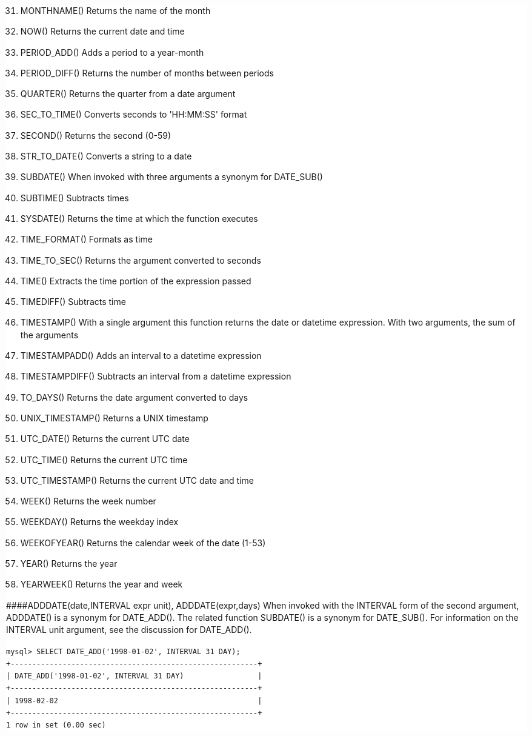31.	MONTHNAME() Returns the name of the month

32.	NOW() Returns the current date and time

33.	PERIOD_ADD() Adds a period to a year-month

34.	PERIOD_DIFF() Returns the number of months between periods

35.	QUARTER() Returns the quarter from a date argument

36.	SEC_TO_TIME() Converts seconds to 'HH:MM:SS' format

37.	SECOND() Returns the second (0-59)

38.	STR_TO_DATE() Converts a string to a date

39.	SUBDATE() When invoked with three arguments a synonym for DATE_SUB()

40.	SUBTIME() Subtracts times

41.	SYSDATE() Returns the time at which the function executes

42.	TIME_FORMAT() Formats as time

43.	TIME_TO_SEC() Returns the argument converted to seconds

44.	TIME() Extracts the time portion of the expression passed

45.	TIMEDIFF() Subtracts time

46.	TIMESTAMP() With a single argument this function returns the date or datetime expression. With two arguments, the sum of the arguments

47.	TIMESTAMPADD() Adds an interval to a datetime expression

48.	TIMESTAMPDIFF() Subtracts an interval from a datetime expression

49.	TO_DAYS() Returns the date argument converted to days

50.	UNIX_TIMESTAMP() Returns a UNIX timestamp

51.	UTC_DATE() Returns the current UTC date

52.	UTC_TIME() Returns the current UTC time

53.	UTC_TIMESTAMP() Returns the current UTC date and time

54.	WEEK() Returns the week number

55.	WEEKDAY() Returns the weekday index

56.	WEEKOFYEAR() Returns the calendar week of the date (1-53)

57.	YEAR() Returns the year

58.	YEARWEEK() Returns the year and week

####ADDDATE(date,INTERVAL expr unit), ADDDATE(expr,days)
When invoked with the INTERVAL form of the second argument, ADDDATE() is a synonym for DATE_ADD(). The related function SUBDATE() is a synonym for DATE_SUB(). For information on the INTERVAL unit argument, see the discussion for DATE_ADD().

    mysql> SELECT DATE_ADD('1998-01-02', INTERVAL 31 DAY);
    +---------------------------------------------------------+
    | DATE_ADD('1998-01-02', INTERVAL 31 DAY)                 |
    +---------------------------------------------------------+
    | 1998-02-02                                              |
    +---------------------------------------------------------+
    1 row in set (0.00 sec)
